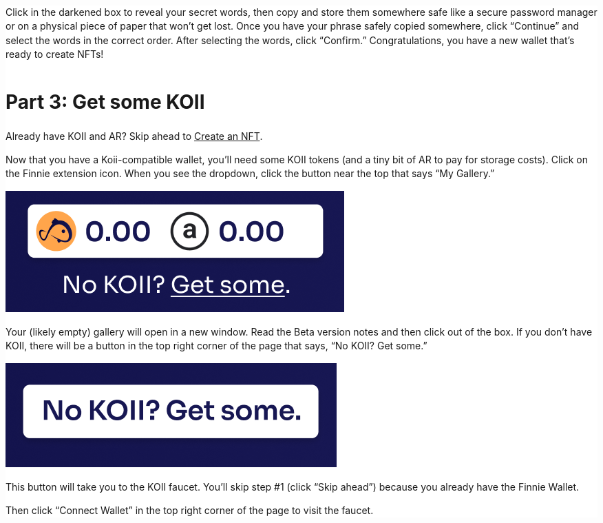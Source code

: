 Click in the darkened box to reveal your secret words, then copy and store them somewhere safe like a secure password manager or on a physical piece of paper that won’t get lost.
Once you have your phrase safely copied somewhere, click “Continue” and select the words in the correct order.
After selecting the words, click “Confirm.”
Congratulations, you have a new wallet that’s ready to create NFTs!

# Part 3: Get some KOII

Already have KOII and AR? Skip ahead to [Create an NFT](#part-4-create-an-nft).

Now that you have a Koii-compatible wallet, you’ll need some KOII tokens (and a tiny bit of AR to pay for storage costs).
Click on the Finnie extension icon. When you see the dropdown, click the button near the top that says “My Gallery.”

![The first step is to connect a wallet](/images/blog/finnieTour/6.png)

Your (likely empty) gallery will open in a new window. Read the Beta version notes and then click out of the box. If you don’t have KOII, there will be a button in the top right corner of the page that says, “No KOII? Get some.”

![Click the button to visit the faucet.](/images/blog/finnieTour/7.png)

This button will take you to the KOII faucet. You’ll skip step #1 (click “Skip ahead”) because you already have the Finnie Wallet.

Then click “Connect Wallet” in the top right corner of the page to visit the faucet.
